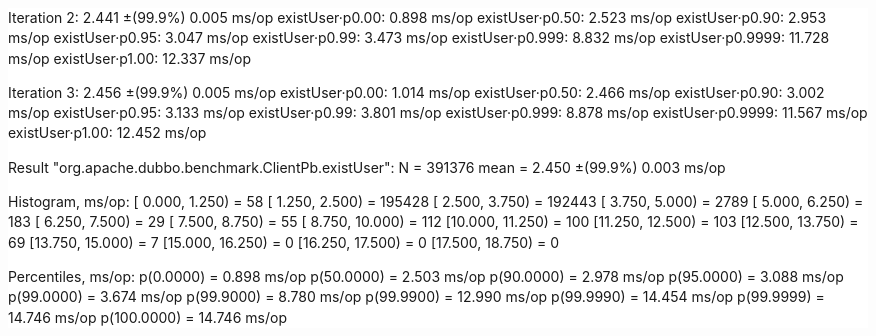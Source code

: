 Iteration   2: 2.441 ±(99.9%) 0.005 ms/op
                 existUser·p0.00:   0.898 ms/op
                 existUser·p0.50:   2.523 ms/op
                 existUser·p0.90:   2.953 ms/op
                 existUser·p0.95:   3.047 ms/op
                 existUser·p0.99:   3.473 ms/op
                 existUser·p0.999:  8.832 ms/op
                 existUser·p0.9999: 11.728 ms/op
                 existUser·p1.00:   12.337 ms/op

Iteration   3: 2.456 ±(99.9%) 0.005 ms/op
                 existUser·p0.00:   1.014 ms/op
                 existUser·p0.50:   2.466 ms/op
                 existUser·p0.90:   3.002 ms/op
                 existUser·p0.95:   3.133 ms/op
                 existUser·p0.99:   3.801 ms/op
                 existUser·p0.999:  8.878 ms/op
                 existUser·p0.9999: 11.567 ms/op
                 existUser·p1.00:   12.452 ms/op



Result "org.apache.dubbo.benchmark.ClientPb.existUser":
  N = 391376
  mean =      2.450 ±(99.9%) 0.003 ms/op

  Histogram, ms/op:
    [ 0.000,  1.250) = 58 
    [ 1.250,  2.500) = 195428 
    [ 2.500,  3.750) = 192443 
    [ 3.750,  5.000) = 2789 
    [ 5.000,  6.250) = 183 
    [ 6.250,  7.500) = 29 
    [ 7.500,  8.750) = 55 
    [ 8.750, 10.000) = 112 
    [10.000, 11.250) = 100 
    [11.250, 12.500) = 103 
    [12.500, 13.750) = 69 
    [13.750, 15.000) = 7 
    [15.000, 16.250) = 0 
    [16.250, 17.500) = 0 
    [17.500, 18.750) = 0 

  Percentiles, ms/op:
      p(0.0000) =      0.898 ms/op
     p(50.0000) =      2.503 ms/op
     p(90.0000) =      2.978 ms/op
     p(95.0000) =      3.088 ms/op
     p(99.0000) =      3.674 ms/op
     p(99.9000) =      8.780 ms/op
     p(99.9900) =     12.990 ms/op
     p(99.9990) =     14.454 ms/op
     p(99.9999) =     14.746 ms/op
    p(100.0000) =     14.746 ms/op
